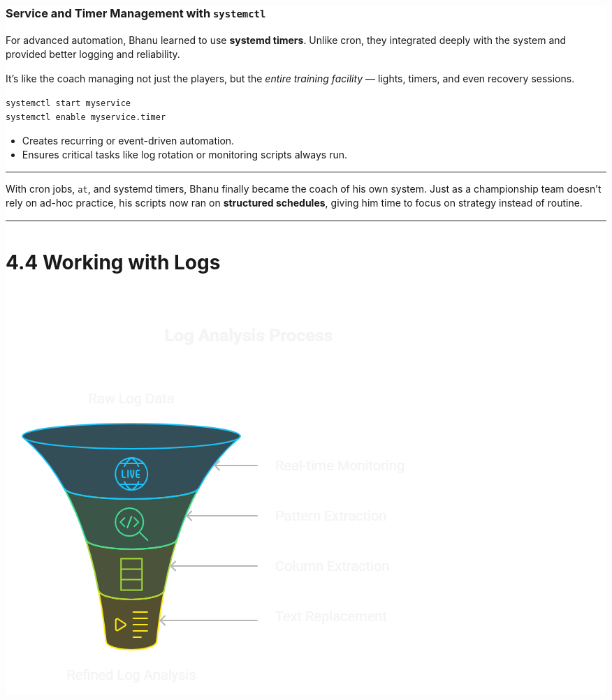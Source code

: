 ### **Service and Timer Management with `systemctl`**

For advanced automation, Bhanu learned to use **systemd timers**. Unlike cron, they integrated deeply with the system and provided better logging and reliability.

It’s like the coach managing not just the players, but the *entire training facility* — lights, timers, and even recovery sessions.

```bash
systemctl start myservice
systemctl enable myservice.timer
```

* Creates recurring or event-driven automation.
* Ensures critical tasks like log rotation or monitoring scripts always run.

---

With cron jobs, `at`, and systemd timers, Bhanu finally became the coach of his own system. Just as a championship team doesn’t rely on ad-hoc practice, his scripts now ran on **structured schedules**, giving him time to focus on strategy instead of routine.

---



# **4.4 Working with Logs**

<img src="image/Module4/Working with Logs.png">
